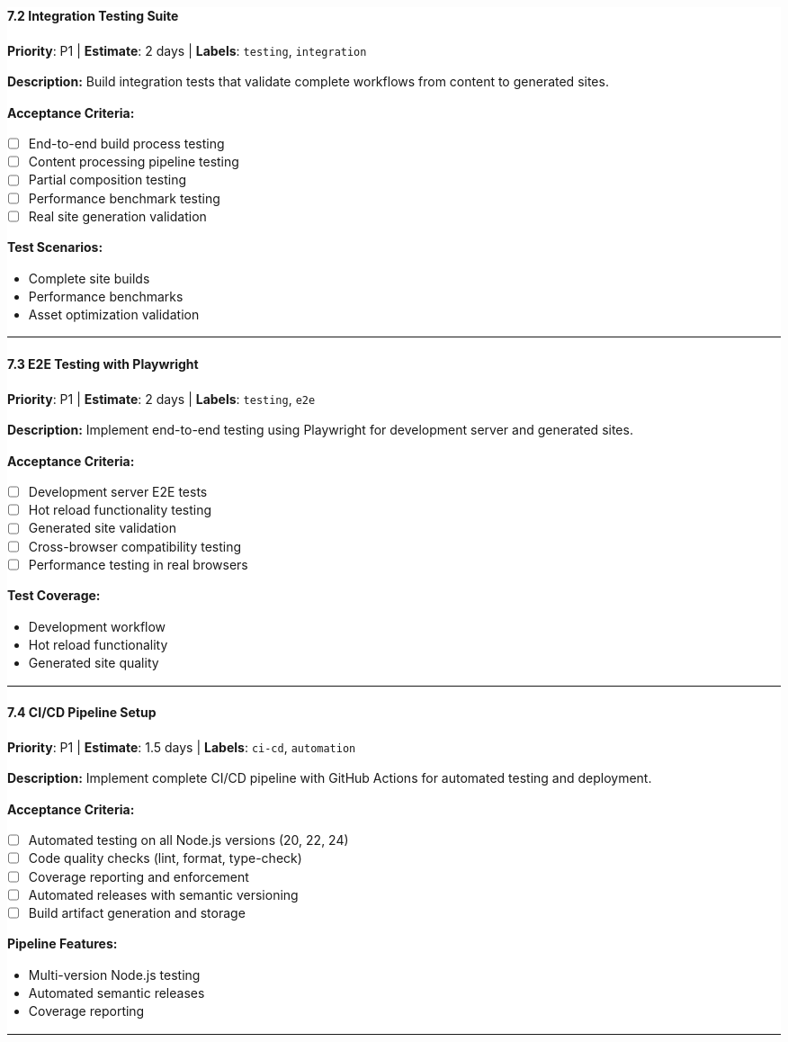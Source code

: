 
#### 7.2 Integration Testing Suite
**Priority**: P1 | **Estimate**: 2 days | **Labels**: `testing`, `integration`

**Description:**
Build integration tests that validate complete workflows from content to generated sites.

**Acceptance Criteria:**
- [ ] End-to-end build process testing
- [ ] Content processing pipeline testing
- [ ] Partial composition testing
- [ ] Performance benchmark testing
- [ ] Real site generation validation

**Test Scenarios:**
- Complete site builds
- Performance benchmarks
- Asset optimization validation

---

#### 7.3 E2E Testing with Playwright
**Priority**: P1 | **Estimate**: 2 days | **Labels**: `testing`, `e2e`

**Description:**
Implement end-to-end testing using Playwright for development server and generated sites.

**Acceptance Criteria:**
- [ ] Development server E2E tests
- [ ] Hot reload functionality testing
- [ ] Generated site validation
- [ ] Cross-browser compatibility testing
- [ ] Performance testing in real browsers

**Test Coverage:**
- Development workflow
- Hot reload functionality
- Generated site quality

---

#### 7.4 CI/CD Pipeline Setup
**Priority**: P1 | **Estimate**: 1.5 days | **Labels**: `ci-cd`, `automation`

**Description:**
Implement complete CI/CD pipeline with GitHub Actions for automated testing and deployment.

**Acceptance Criteria:**
- [ ] Automated testing on all Node.js versions (20, 22, 24)
- [ ] Code quality checks (lint, format, type-check)
- [ ] Coverage reporting and enforcement
- [ ] Automated releases with semantic versioning
- [ ] Build artifact generation and storage

**Pipeline Features:**
- Multi-version Node.js testing
- Automated semantic releases
- Coverage reporting

---